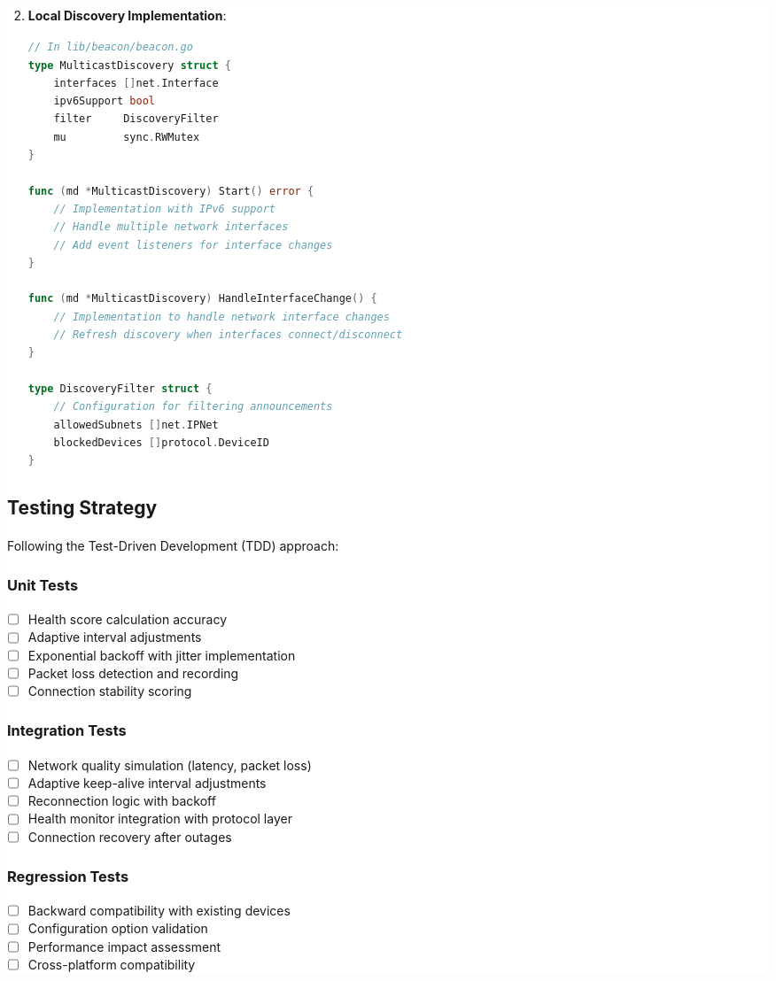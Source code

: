 2. **Local Discovery Implementation**:
   ```go
   // In lib/beacon/beacon.go
   type MulticastDiscovery struct {
       interfaces []net.Interface
       ipv6Support bool
       filter     DiscoveryFilter
       mu         sync.RWMutex
   }

   func (md *MulticastDiscovery) Start() error {
       // Implementation with IPv6 support
       // Handle multiple network interfaces
       // Add event listeners for interface changes
   }

   func (md *MulticastDiscovery) HandleInterfaceChange() {
       // Implementation to handle network interface changes
       // Refresh discovery when interfaces connect/disconnect
   }

   type DiscoveryFilter struct {
       // Configuration for filtering announcements
       allowedSubnets []net.IPNet
       blockedDevices []protocol.DeviceID
   }
   ```

## Testing Strategy

Following the Test-Driven Development (TDD) approach:

### Unit Tests

- [ ] Health score calculation accuracy
- [ ] Adaptive interval adjustments
- [ ] Exponential backoff with jitter implementation
- [ ] Packet loss detection and recording
- [ ] Connection stability scoring

### Integration Tests

- [ ] Network quality simulation (latency, packet loss)
- [ ] Adaptive keep-alive interval adjustments
- [ ] Reconnection logic with backoff
- [ ] Health monitor integration with protocol layer
- [ ] Connection recovery after outages

### Regression Tests

- [ ] Backward compatibility with existing devices
- [ ] Configuration option validation
- [ ] Performance impact assessment
- [ ] Cross-platform compatibility
